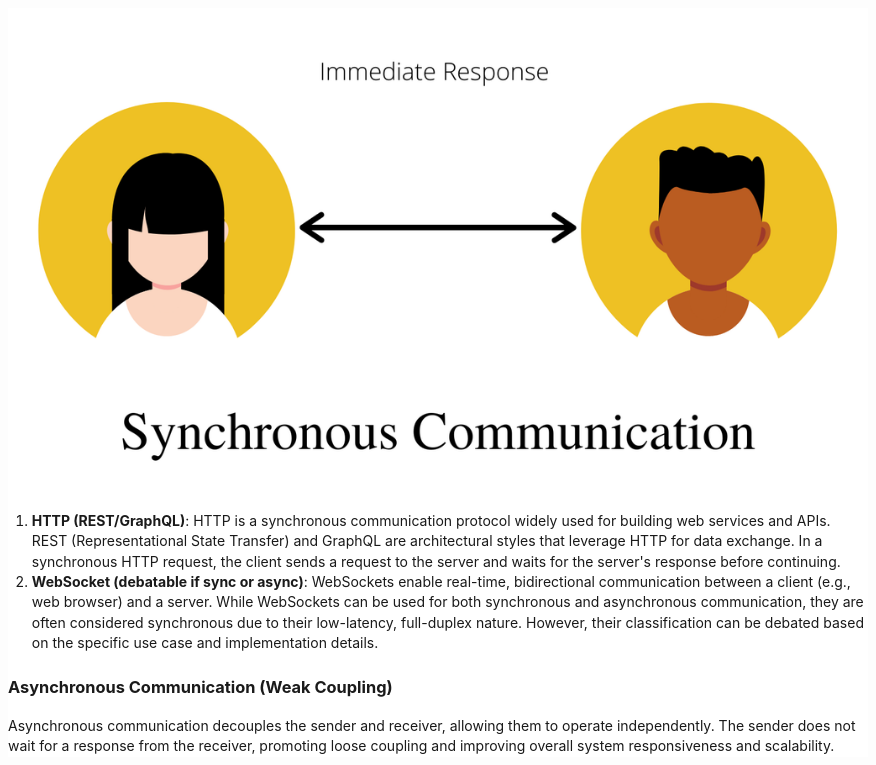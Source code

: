 ![Untitled](Assets/Untitled%203.png)

1. **HTTP (REST/GraphQL)**: HTTP is a synchronous communication protocol widely used for building web services and APIs. REST (Representational State Transfer) and GraphQL are architectural styles that leverage HTTP for data exchange. In a synchronous HTTP request, the client sends a request to the server and waits for the server's response before continuing.
2. **WebSocket (debatable if sync or async)**: WebSockets enable real-time, bidirectional communication between a client (e.g., web browser) and a server. While WebSockets can be used for both synchronous and asynchronous communication, they are often considered synchronous due to their low-latency, full-duplex nature. However, their classification can be debated based on the specific use case and implementation details.

### Asynchronous Communication (Weak Coupling)

Asynchronous communication decouples the sender and receiver, allowing them to operate independently. The sender does not wait for a response from the receiver, promoting loose coupling and improving overall system responsiveness and scalability.
